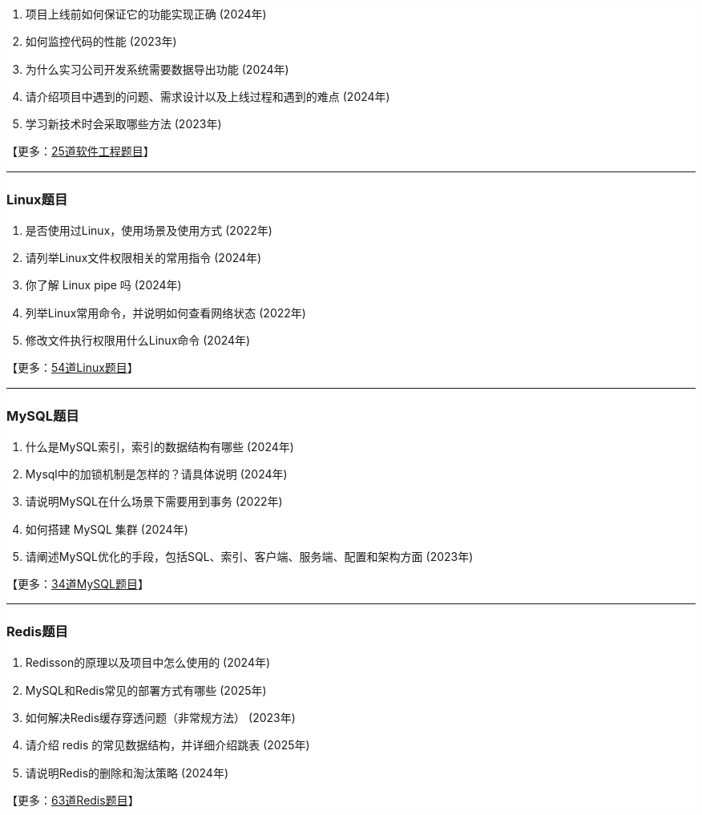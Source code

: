 1. 项目上线前如何保证它的功能实现正确 (2024年) 

2. 如何监控代码的性能 (2023年) 

3. 为什么实习公司开发系统需要数据导出功能 (2024年) 

4. 请介绍项目中遇到的问题、需求设计以及上线过程和遇到的难点 (2024年) 

5. 学习新技术时会采取哪些方法 (2023年) 

【更多：[25道软件工程题目](https://www.bagujing.com/companies)】


---

### Linux题目

1. 是否使用过Linux，使用场景及使用方式 (2022年) 

2. 请列举Linux文件权限相关的常用指令 (2024年) 

3. 你了解 Linux pipe 吗 (2024年) 

4. 列举Linux常用命令，并说明如何查看网络状态 (2022年) 

5. 修改文件执行权限用什么Linux命令 (2024年) 

【更多：[54道Linux题目](https://www.bagujing.com/companies)】


---

### MySQL题目

1. 什么是MySQL索引，索引的数据结构有哪些 (2024年) 

2. Mysql中的加锁机制是怎样的？请具体说明 (2024年) 

3. 请说明MySQL在什么场景下需要用到事务 (2022年) 

4. 如何搭建 MySQL 集群 (2024年) 

5. 请阐述MySQL优化的手段，包括SQL、索引、客户端、服务端、配置和架构方面 (2023年) 

【更多：[34道MySQL题目](https://www.bagujing.com/companies)】


---

### Redis题目

1. Redisson的原理以及项目中怎么使用的 (2024年) 

2. MySQL和Redis常见的部署方式有哪些 (2025年) 

3. 如何解决Redis缓存穿透问题（非常规方法） (2023年) 

4. 请介绍 redis 的常见数据结构，并详细介绍跳表 (2025年) 

5. 请说明Redis的删除和淘汰策略 (2024年) 

【更多：[63道Redis题目](https://www.bagujing.com/companies)】
